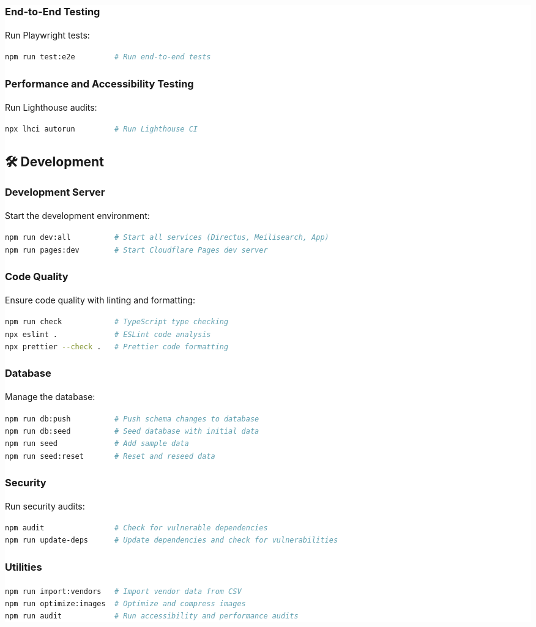 ### End-to-End Testing

Run Playwright tests:
```bash
npm run test:e2e         # Run end-to-end tests
```

### Performance and Accessibility Testing

Run Lighthouse audits:
```bash
npx lhci autorun         # Run Lighthouse CI
```

## 🛠️ Development

### Development Server

Start the development environment:
```bash
npm run dev:all          # Start all services (Directus, Meilisearch, App)
npm run pages:dev        # Start Cloudflare Pages dev server
```

### Code Quality

Ensure code quality with linting and formatting:
```bash
npm run check            # TypeScript type checking
npx eslint .             # ESLint code analysis
npx prettier --check .   # Prettier code formatting
```

### Database

Manage the database:
```bash
npm run db:push          # Push schema changes to database
npm run db:seed          # Seed database with initial data
npm run seed             # Add sample data
npm run seed:reset       # Reset and reseed data
```

### Security

Run security audits:
```bash
npm audit                # Check for vulnerable dependencies
npm run update-deps      # Update dependencies and check for vulnerabilities
```

### Utilities
```bash
npm run import:vendors   # Import vendor data from CSV
npm run optimize:images  # Optimize and compress images
npm run audit            # Run accessibility and performance audits
```
